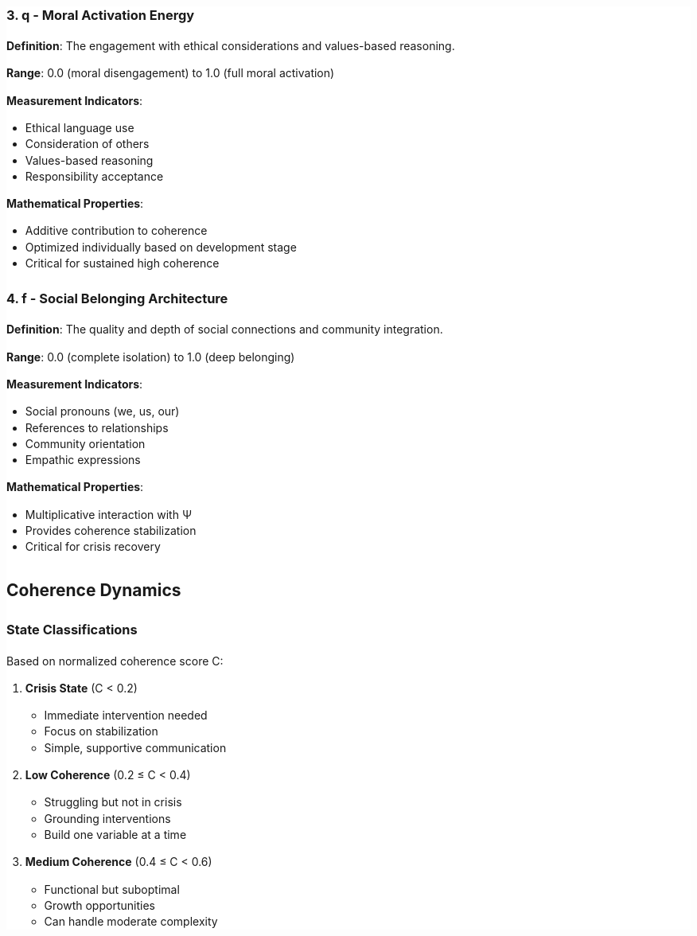 ### 3. q - Moral Activation Energy

**Definition**: The engagement with ethical considerations and values-based reasoning.

**Range**: 0.0 (moral disengagement) to 1.0 (full moral activation)

**Measurement Indicators**:
- Ethical language use
- Consideration of others
- Values-based reasoning
- Responsibility acceptance

**Mathematical Properties**:
- Additive contribution to coherence
- Optimized individually based on development stage
- Critical for sustained high coherence

### 4. f - Social Belonging Architecture

**Definition**: The quality and depth of social connections and community integration.

**Range**: 0.0 (complete isolation) to 1.0 (deep belonging)

**Measurement Indicators**:
- Social pronouns (we, us, our)
- References to relationships
- Community orientation
- Empathic expressions

**Mathematical Properties**:
- Multiplicative interaction with Ψ
- Provides coherence stabilization
- Critical for crisis recovery

## Coherence Dynamics

### State Classifications

Based on normalized coherence score C:

1. **Crisis State** (C < 0.2)
   - Immediate intervention needed
   - Focus on stabilization
   - Simple, supportive communication

2. **Low Coherence** (0.2 ≤ C < 0.4)
   - Struggling but not in crisis
   - Grounding interventions
   - Build one variable at a time

3. **Medium Coherence** (0.4 ≤ C < 0.6)
   - Functional but suboptimal
   - Growth opportunities
   - Can handle moderate complexity
